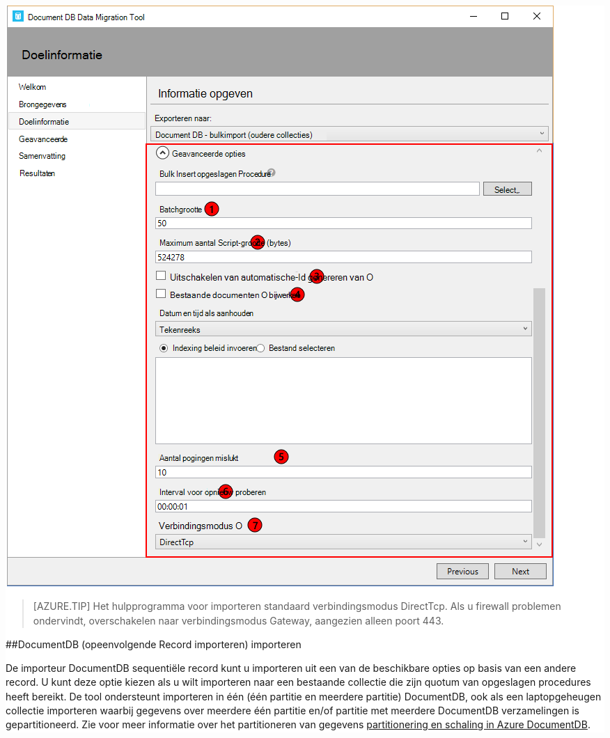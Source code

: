 ![Screenshot van DocumentDB bulkimport geavanceerde opties](./media/documentdb-import-data/docdbbulkoptions.png)

> [AZURE.TIP] Het hulpprogramma voor importeren standaard verbindingsmodus DirectTcp. Als u firewall problemen ondervindt, overschakelen naar verbindingsmodus Gateway, aangezien alleen poort 443.

##<a id="DocumentDBSeqTarget"></a>DocumentDB (opeenvolgende Record importeren) importeren

De importeur DocumentDB sequentiële record kunt u importeren uit een van de beschikbare opties op basis van een andere record. U kunt deze optie kiezen als u wilt importeren naar een bestaande collectie die zijn quotum van opgeslagen procedures heeft bereikt. De tool ondersteunt importeren in één (één partitie en meerdere partitie) DocumentDB, ook als een laptopgeheugen collectie importeren waarbij gegevens over meerdere één partitie en/of partitie met meerdere DocumentDB verzamelingen is gepartitioneerd. Zie voor meer informatie over het partitioneren van gegevens [partitionering en schaling in Azure DocumentDB](documentdb-partition-data.md).
